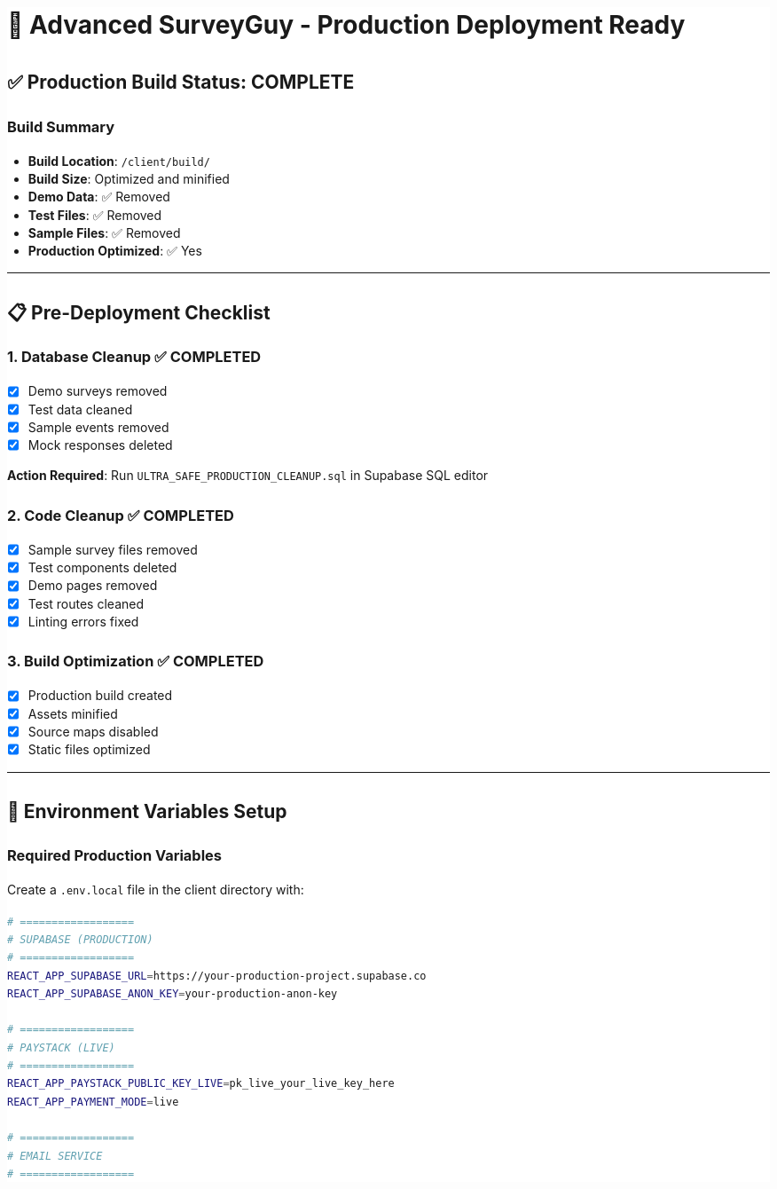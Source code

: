 # 🚀 Advanced SurveyGuy - Production Deployment Ready

## ✅ Production Build Status: COMPLETE

### **Build Summary**
- **Build Location**: `/client/build/`
- **Build Size**: Optimized and minified
- **Demo Data**: ✅ Removed
- **Test Files**: ✅ Removed
- **Sample Files**: ✅ Removed
- **Production Optimized**: ✅ Yes

---

## 📋 Pre-Deployment Checklist

### **1. Database Cleanup** ✅ COMPLETED
- [x] Demo surveys removed
- [x] Test data cleaned
- [x] Sample events removed
- [x] Mock responses deleted

**Action Required**: Run `ULTRA_SAFE_PRODUCTION_CLEANUP.sql` in Supabase SQL editor

### **2. Code Cleanup** ✅ COMPLETED
- [x] Sample survey files removed
- [x] Test components deleted
- [x] Demo pages removed
- [x] Test routes cleaned
- [x] Linting errors fixed

### **3. Build Optimization** ✅ COMPLETED
- [x] Production build created
- [x] Assets minified
- [x] Source maps disabled
- [x] Static files optimized

---

## 🔧 Environment Variables Setup

### **Required Production Variables**

Create a `.env.local` file in the client directory with:

```bash
# ==================
# SUPABASE (PRODUCTION)
# ==================
REACT_APP_SUPABASE_URL=https://your-production-project.supabase.co
REACT_APP_SUPABASE_ANON_KEY=your-production-anon-key

# ==================
# PAYSTACK (LIVE)
# ==================
REACT_APP_PAYSTACK_PUBLIC_KEY_LIVE=pk_live_your_live_key_here
REACT_APP_PAYMENT_MODE=live

# ==================
# EMAIL SERVICE
# ==================
```